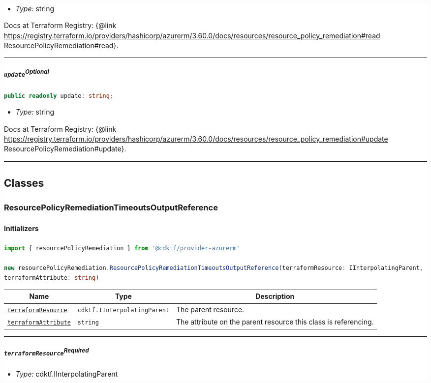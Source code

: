 - *Type:* string

Docs at Terraform Registry: {@link https://registry.terraform.io/providers/hashicorp/azurerm/3.60.0/docs/resources/resource_policy_remediation#read ResourcePolicyRemediation#read}.

---

##### `update`<sup>Optional</sup> <a name="update" id="@cdktf/provider-azurerm.resourcePolicyRemediation.ResourcePolicyRemediationTimeouts.property.update"></a>

```typescript
public readonly update: string;
```

- *Type:* string

Docs at Terraform Registry: {@link https://registry.terraform.io/providers/hashicorp/azurerm/3.60.0/docs/resources/resource_policy_remediation#update ResourcePolicyRemediation#update}.

---

## Classes <a name="Classes" id="Classes"></a>

### ResourcePolicyRemediationTimeoutsOutputReference <a name="ResourcePolicyRemediationTimeoutsOutputReference" id="@cdktf/provider-azurerm.resourcePolicyRemediation.ResourcePolicyRemediationTimeoutsOutputReference"></a>

#### Initializers <a name="Initializers" id="@cdktf/provider-azurerm.resourcePolicyRemediation.ResourcePolicyRemediationTimeoutsOutputReference.Initializer"></a>

```typescript
import { resourcePolicyRemediation } from '@cdktf/provider-azurerm'

new resourcePolicyRemediation.ResourcePolicyRemediationTimeoutsOutputReference(terraformResource: IInterpolatingParent, terraformAttribute: string)
```

| **Name** | **Type** | **Description** |
| --- | --- | --- |
| <code><a href="#@cdktf/provider-azurerm.resourcePolicyRemediation.ResourcePolicyRemediationTimeoutsOutputReference.Initializer.parameter.terraformResource">terraformResource</a></code> | <code>cdktf.IInterpolatingParent</code> | The parent resource. |
| <code><a href="#@cdktf/provider-azurerm.resourcePolicyRemediation.ResourcePolicyRemediationTimeoutsOutputReference.Initializer.parameter.terraformAttribute">terraformAttribute</a></code> | <code>string</code> | The attribute on the parent resource this class is referencing. |

---

##### `terraformResource`<sup>Required</sup> <a name="terraformResource" id="@cdktf/provider-azurerm.resourcePolicyRemediation.ResourcePolicyRemediationTimeoutsOutputReference.Initializer.parameter.terraformResource"></a>

- *Type:* cdktf.IInterpolatingParent
